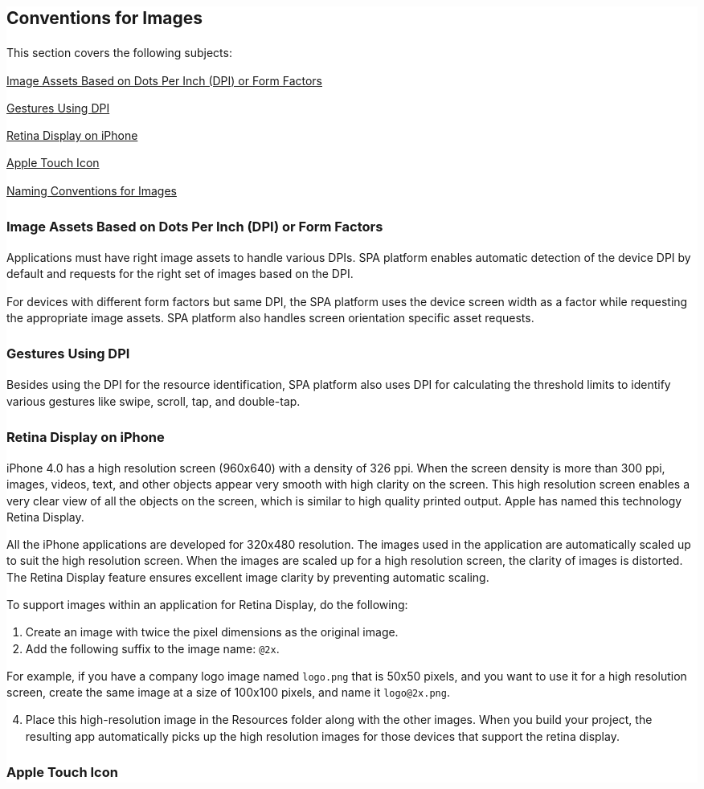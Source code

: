 Conventions for Images
----------------------

This section covers the following subjects:

[Image Assets Based on Dots Per Inch (DPI) or Form Factors](#image-assets-based-on-dots-per-inch-dpi-or-form-factors)

[Gestures Using DPI](#gestures-using-dpi)

[Retina Display on iPhone](#retina-display-on-iphone)

[Apple Touch Icon](#apple-touch-icon)

[Naming Conventions for Images](#naming-conventions-for-images)

### Image Assets Based on Dots Per Inch (DPI) or Form Factors

Applications must have right image assets to handle various DPIs. SPA platform enables automatic detection of the device DPI by default and requests for the right set of images based on the DPI.

For devices with different form factors but same DPI, the SPA platform uses the device screen width as a factor while requesting the appropriate image assets. SPA platform also handles screen orientation specific asset requests.

### Gestures Using DPI

Besides using the DPI for the resource identification, SPA platform also uses DPI for calculating the threshold limits to identify various gestures like swipe, scroll, tap, and double-tap.

### Retina Display on iPhone

iPhone 4.0 has a high resolution screen (960x640) with a density of 326 ppi. When the screen density is more than 300 ppi, images, videos, text, and other objects appear very smooth with high clarity on the screen. This high resolution screen enables a very clear view of all the objects on the screen, which is similar to high quality printed output. Apple has named this technology Retina Display.

All the iPhone applications are developed for 320x480 resolution. The images used in the application are automatically scaled up to suit the high resolution screen. When the images are scaled up for a high resolution screen, the clarity of images is distorted. The Retina Display feature ensures excellent image clarity by preventing automatic scaling.

To support images within an application for Retina Display, do the following:

1.  Create an image with twice the pixel dimensions as the original image.
2.  Add the following suffix to the image name: `@2x`.

For example, if you have a company logo image named `logo.png` that is 50x50 pixels, and you want to use it for a high resolution screen, create the same image at a size of 100x100 pixels, and name it `logo@2x.png`.

4.  Place this high-resolution image in the Resources folder along with the other images. When you build your project, the resulting app automatically picks up the high resolution images for those devices that support the retina display.

### Apple Touch Icon
